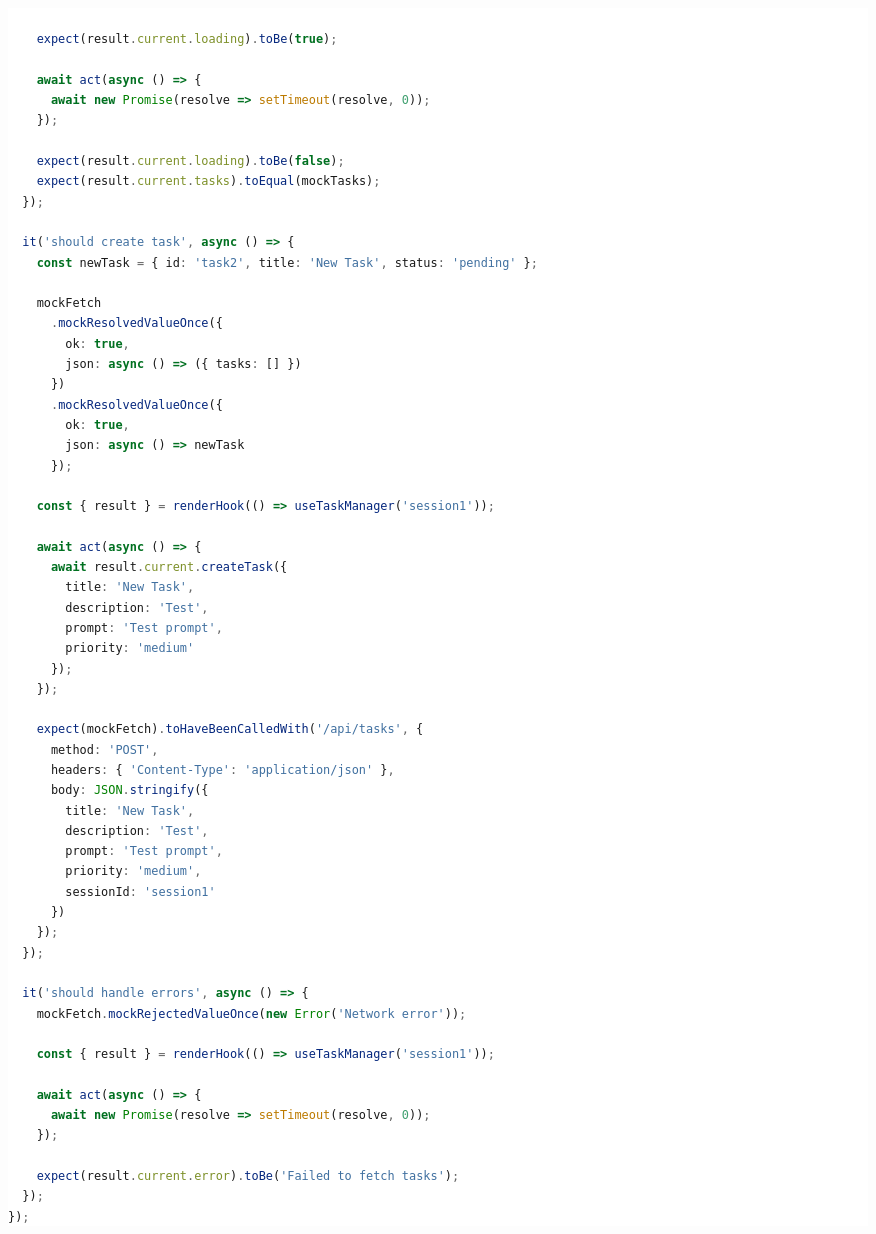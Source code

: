 ```typescript

    expect(result.current.loading).toBe(true);

    await act(async () => {
      await new Promise(resolve => setTimeout(resolve, 0));
    });

    expect(result.current.loading).toBe(false);
    expect(result.current.tasks).toEqual(mockTasks);
  });

  it('should create task', async () => {
    const newTask = { id: 'task2', title: 'New Task', status: 'pending' };

    mockFetch
      .mockResolvedValueOnce({
        ok: true,
        json: async () => ({ tasks: [] })
      })
      .mockResolvedValueOnce({
        ok: true,
        json: async () => newTask
      });

    const { result } = renderHook(() => useTaskManager('session1'));

    await act(async () => {
      await result.current.createTask({
        title: 'New Task',
        description: 'Test',
        prompt: 'Test prompt',
        priority: 'medium'
      });
    });

    expect(mockFetch).toHaveBeenCalledWith('/api/tasks', {
      method: 'POST',
      headers: { 'Content-Type': 'application/json' },
      body: JSON.stringify({
        title: 'New Task',
        description: 'Test',
        prompt: 'Test prompt',
        priority: 'medium',
        sessionId: 'session1'
      })
    });
  });

  it('should handle errors', async () => {
    mockFetch.mockRejectedValueOnce(new Error('Network error'));

    const { result } = renderHook(() => useTaskManager('session1'));

    await act(async () => {
      await new Promise(resolve => setTimeout(resolve, 0));
    });

    expect(result.current.error).toBe('Failed to fetch tasks');
  });
});
```
